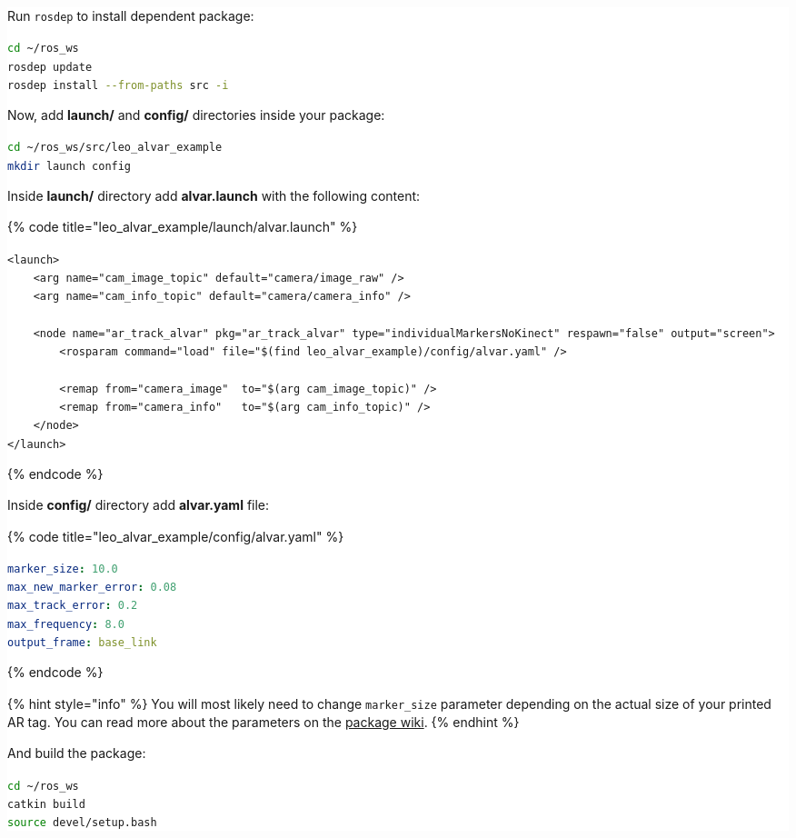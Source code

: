 Run `rosdep` to install dependent package:

```bash
cd ~/ros_ws
rosdep update
rosdep install --from-paths src -i
```

Now, add **launch/** and **config/** directories inside your package:

```bash
cd ~/ros_ws/src/leo_alvar_example
mkdir launch config
```

Inside **launch/** directory add **alvar.launch** with the following content:

{% code title="leo\_alvar\_example/launch/alvar.launch" %}
```markup
<launch>
	<arg name="cam_image_topic" default="camera/image_raw" />
	<arg name="cam_info_topic" default="camera/camera_info" />
    
	<node name="ar_track_alvar" pkg="ar_track_alvar" type="individualMarkersNoKinect" respawn="false" output="screen">
		<rosparam command="load" file="$(find leo_alvar_example)/config/alvar.yaml" />

		<remap from="camera_image"  to="$(arg cam_image_topic)" />
		<remap from="camera_info"   to="$(arg cam_info_topic)" />
	</node>
</launch>
```
{% endcode %}

Inside **config/** directory add **alvar.yaml** file:

{% code title="leo\_alvar\_example/config/alvar.yaml" %}
```yaml
marker_size: 10.0
max_new_marker_error: 0.08
max_track_error: 0.2
max_frequency: 8.0
output_frame: base_link
```
{% endcode %}

{% hint style="info" %}
You will most likely need to change `marker_size` parameter depending on the actual size of your printed AR tag. You can read more about the parameters on the [package wiki](http://wiki.ros.org/ar_track_alvar#ar_track_alvar.2BAC8-post-fuerte.Detecting_individual_tags).
{% endhint %}

And build the package:

```bash
cd ~/ros_ws
catkin build
source devel/setup.bash
```
